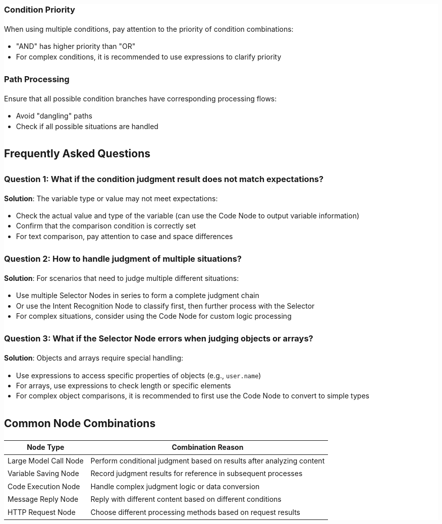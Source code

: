 ### Condition Priority
When using multiple conditions, pay attention to the priority of condition combinations:
- "AND" has higher priority than "OR"
- For complex conditions, it is recommended to use expressions to clarify priority

### Path Processing
Ensure that all possible condition branches have corresponding processing flows:
- Avoid "dangling" paths
- Check if all possible situations are handled

## Frequently Asked Questions
### Question 1: What if the condition judgment result does not match expectations?
**Solution**: The variable type or value may not meet expectations:
- Check the actual value and type of the variable (can use the Code Node to output variable information)
- Confirm that the comparison condition is correctly set
- For text comparison, pay attention to case and space differences

### Question 2: How to handle judgment of multiple situations?
**Solution**: For scenarios that need to judge multiple different situations:
- Use multiple Selector Nodes in series to form a complete judgment chain
- Or use the Intent Recognition Node to classify first, then further process with the Selector
- For complex situations, consider using the Code Node for custom logic processing

### Question 3: What if the Selector Node errors when judging objects or arrays?
**Solution**: Objects and arrays require special handling:
- Use expressions to access specific properties of objects (e.g., `user.name`)
- For arrays, use expressions to check length or specific elements
- For complex object comparisons, it is recommended to first use the Code Node to convert to simple types

## Common Node Combinations
|Node Type|Combination Reason|
|---|---|
|Large Model Call Node|Perform conditional judgment based on results after analyzing content|
|Variable Saving Node|Record judgment results for reference in subsequent processes|
|Code Execution Node|Handle complex judgment logic or data conversion|
|Message Reply Node|Reply with different content based on different conditions|
|HTTP Request Node|Choose different processing methods based on request results| 